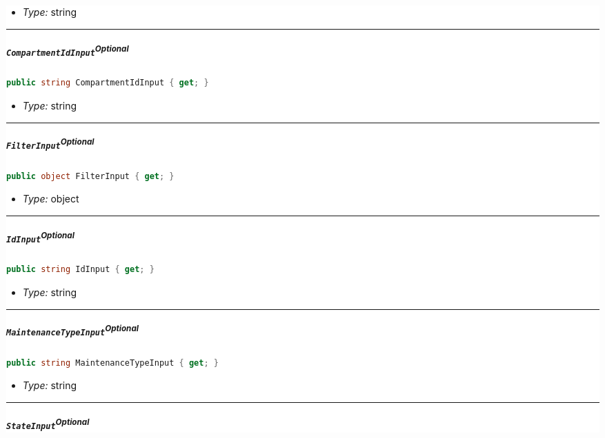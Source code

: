 - *Type:* string

---

##### `CompartmentIdInput`<sup>Optional</sup> <a name="CompartmentIdInput" id="rhizo-co-terraform-provider-oci.dataOciDatabaseMaintenanceRunHistories.DataOciDatabaseMaintenanceRunHistories.property.compartmentIdInput"></a>

```csharp
public string CompartmentIdInput { get; }
```

- *Type:* string

---

##### `FilterInput`<sup>Optional</sup> <a name="FilterInput" id="rhizo-co-terraform-provider-oci.dataOciDatabaseMaintenanceRunHistories.DataOciDatabaseMaintenanceRunHistories.property.filterInput"></a>

```csharp
public object FilterInput { get; }
```

- *Type:* object

---

##### `IdInput`<sup>Optional</sup> <a name="IdInput" id="rhizo-co-terraform-provider-oci.dataOciDatabaseMaintenanceRunHistories.DataOciDatabaseMaintenanceRunHistories.property.idInput"></a>

```csharp
public string IdInput { get; }
```

- *Type:* string

---

##### `MaintenanceTypeInput`<sup>Optional</sup> <a name="MaintenanceTypeInput" id="rhizo-co-terraform-provider-oci.dataOciDatabaseMaintenanceRunHistories.DataOciDatabaseMaintenanceRunHistories.property.maintenanceTypeInput"></a>

```csharp
public string MaintenanceTypeInput { get; }
```

- *Type:* string

---

##### `StateInput`<sup>Optional</sup> <a name="StateInput" id="rhizo-co-terraform-provider-oci.dataOciDatabaseMaintenanceRunHistories.DataOciDatabaseMaintenanceRunHistories.property.stateInput"></a>
